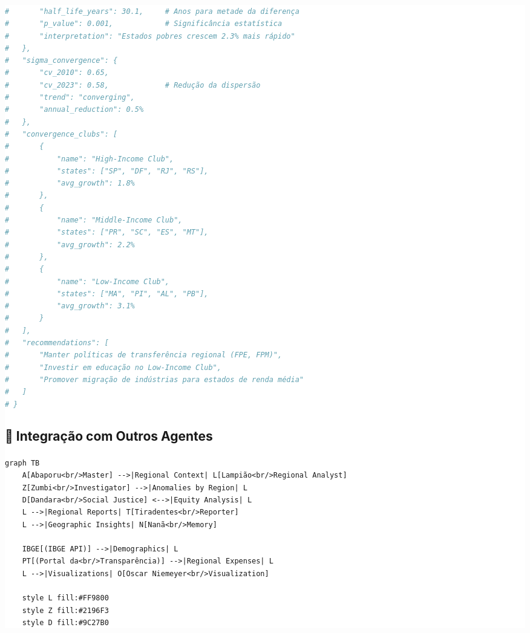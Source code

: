 ```python
#       "half_life_years": 30.1,     # Anos para metade da diferença
#       "p_value": 0.001,            # Significância estatística
#       "interpretation": "Estados pobres crescem 2.3% mais rápido"
#   },
#   "sigma_convergence": {
#       "cv_2010": 0.65,
#       "cv_2023": 0.58,             # Redução da dispersão
#       "trend": "converging",
#       "annual_reduction": 0.5%
#   },
#   "convergence_clubs": [
#       {
#           "name": "High-Income Club",
#           "states": ["SP", "DF", "RJ", "RS"],
#           "avg_growth": 1.8%
#       },
#       {
#           "name": "Middle-Income Club",
#           "states": ["PR", "SC", "ES", "MT"],
#           "avg_growth": 2.2%
#       },
#       {
#           "name": "Low-Income Club",
#           "states": ["MA", "PI", "AL", "PB"],
#           "avg_growth": 3.1%
#       }
#   ],
#   "recommendations": [
#       "Manter políticas de transferência regional (FPE, FPM)",
#       "Investir em educação no Low-Income Club",
#       "Promover migração de indústrias para estados de renda média"
#   ]
# }
```

## 🔄 Integração com Outros Agentes

```mermaid
graph TB
    A[Abaporu<br/>Master] -->|Regional Context| L[Lampião<br/>Regional Analyst]
    Z[Zumbi<br/>Investigator] -->|Anomalies by Region| L
    D[Dandara<br/>Social Justice] <-->|Equity Analysis| L
    L -->|Regional Reports| T[Tiradentes<br/>Reporter]
    L -->|Geographic Insights| N[Nanã<br/>Memory]

    IBGE[(IBGE API)] -->|Demographics| L
    PT[(Portal da<br/>Transparência)] -->|Regional Expenses| L
    L -->|Visualizations| O[Oscar Niemeyer<br/>Visualization]

    style L fill:#FF9800
    style Z fill:#2196F3
    style D fill:#9C27B0
```
